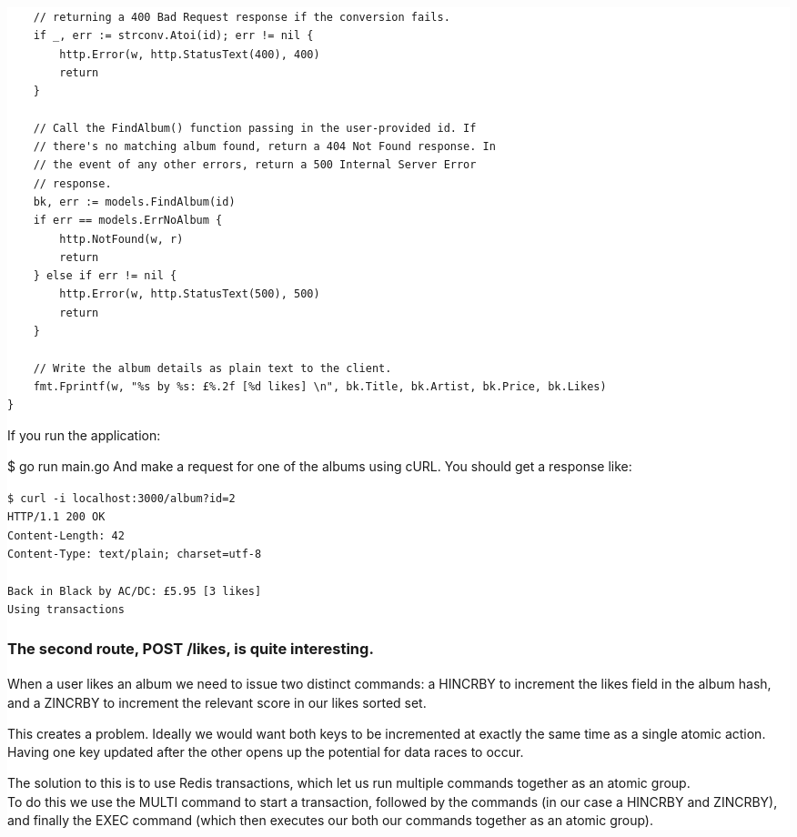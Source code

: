 ```golang
    // returning a 400 Bad Request response if the conversion fails.
    if _, err := strconv.Atoi(id); err != nil {
        http.Error(w, http.StatusText(400), 400)
        return
    }

    // Call the FindAlbum() function passing in the user-provided id. If
    // there's no matching album found, return a 404 Not Found response. In
    // the event of any other errors, return a 500 Internal Server Error
    // response.
    bk, err := models.FindAlbum(id)
    if err == models.ErrNoAlbum {
        http.NotFound(w, r)
        return
    } else if err != nil {
        http.Error(w, http.StatusText(500), 500)
        return
    }

    // Write the album details as plain text to the client.
    fmt.Fprintf(w, "%s by %s: £%.2f [%d likes] \n", bk.Title, bk.Artist, bk.Price, bk.Likes)
}
```


If you run the application:

$ go run main.go
And make a request for one of the albums using cURL. You should get a response like:

```
$ curl -i localhost:3000/album?id=2
HTTP/1.1 200 OK
Content-Length: 42
Content-Type: text/plain; charset=utf-8

Back in Black by AC/DC: £5.95 [3 likes]
Using transactions
```

### The second route, POST /likes, is quite interesting.

When a user likes an album we need to issue two distinct commands: a HINCRBY to increment the likes field in the album hash,    
and a ZINCRBY to increment the relevant score in our  likes sorted set.

This creates a problem. Ideally we would want both keys to be incremented at exactly the same time as a single atomic action.    
Having one key updated after the other opens up the potential for data races to occur.    

The solution to this is to use Redis transactions, which let us run multiple commands together as an atomic group.    
To do this we use the MULTI command to start a transaction, followed by the commands (in our case a HINCRBY and ZINCRBY),    
and finally the EXEC command (which then executes our both our commands together as an atomic group).   
